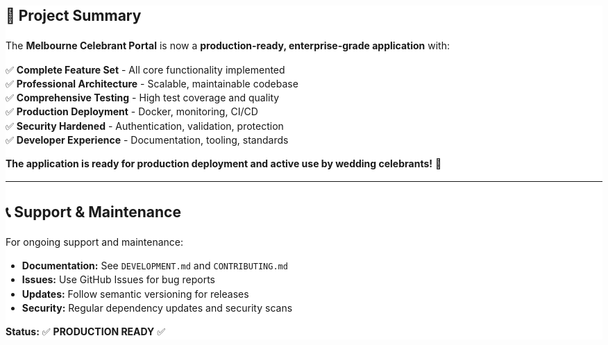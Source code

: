 
## **🎉 Project Summary**

The **Melbourne Celebrant Portal** is now a **production-ready, enterprise-grade application** with:

✅ **Complete Feature Set** - All core functionality implemented  
✅ **Professional Architecture** - Scalable, maintainable codebase  
✅ **Comprehensive Testing** - High test coverage and quality  
✅ **Production Deployment** - Docker, monitoring, CI/CD  
✅ **Security Hardened** - Authentication, validation, protection  
✅ **Developer Experience** - Documentation, tooling, standards  

**The application is ready for production deployment and active use by wedding celebrants!** 🚀

---

## **📞 Support & Maintenance**

For ongoing support and maintenance:
- **Documentation:** See `DEVELOPMENT.md` and `CONTRIBUTING.md`
- **Issues:** Use GitHub Issues for bug reports
- **Updates:** Follow semantic versioning for releases
- **Security:** Regular dependency updates and security scans

**Status:** ✅ **PRODUCTION READY** ✅


